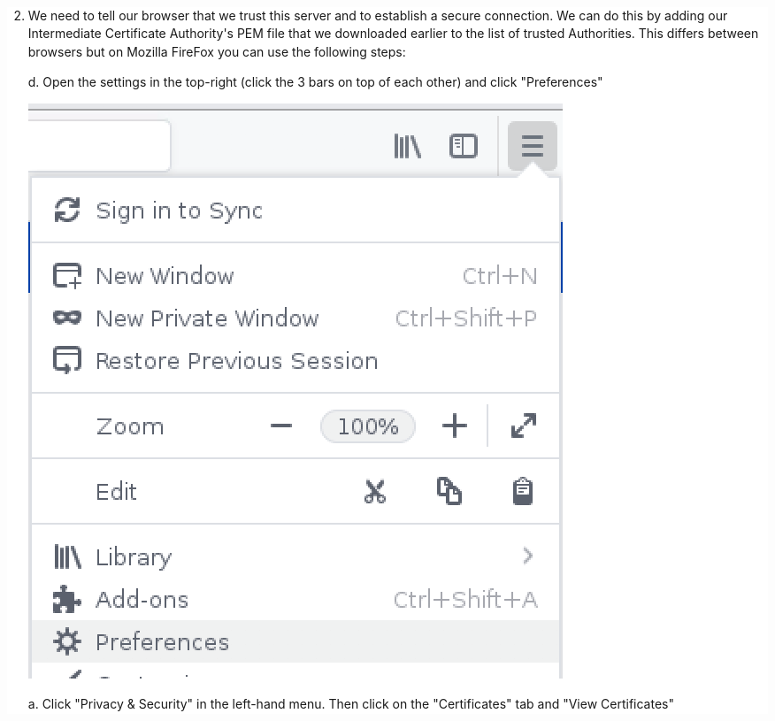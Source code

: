 2.  We need to tell our browser that we trust this server and to
    establish a secure connection. We can do this by adding our
    Intermediate Certificate Authority's PEM file that we downloaded
    earlier to the list of trusted Authorities. This differs between
    browsers but on Mozilla FireFox you can use the following steps: 

    d.  Open the settings in the top-right (click the 3 bars on top of
        each other) and click "Preferences"

    ![](./images/add_ca_to_browser_3.png)

    a.  Click "Privacy & Security" in the left-hand menu. Then click on
        the "Certificates" tab and "View Certificates" 
